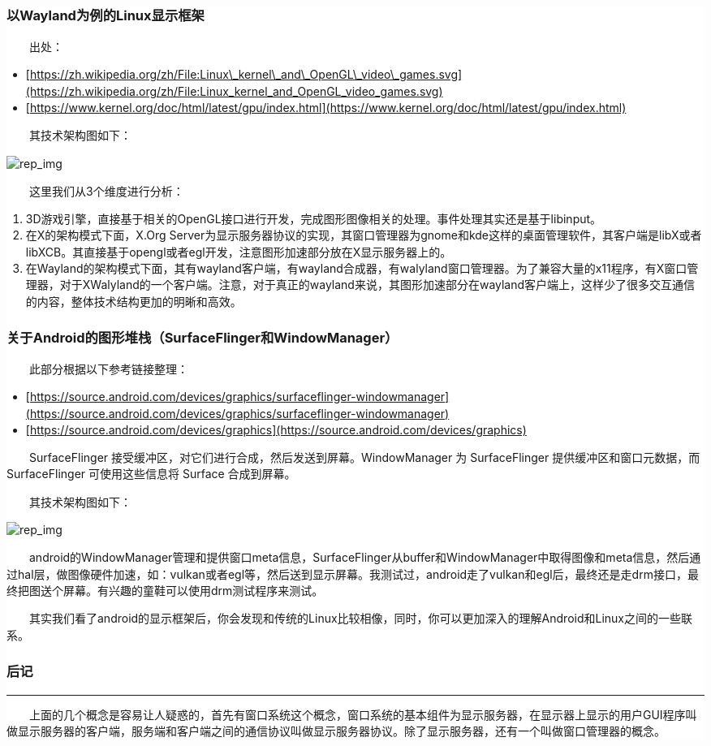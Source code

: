   
  
  
  

### 以Wayland为例的Linux显示框架

  出处：

*   [https://zh.wikipedia.org/zh/File:Linux\_kernel\_and\_OpenGL\_video\_games.svg](https://zh.wikipedia.org/zh/File:Linux_kernel_and_OpenGL_video_games.svg)
*   [https://www.kernel.org/doc/html/latest/gpu/index.html](https://www.kernel.org/doc/html/latest/gpu/index.html)

  其技术架构图如下：

![rep_img](https://flyinskyin2013.github.io/ImageBed0/blogs/blog_idx_121/LinuxGraphicStackAndGlamor.png)

  这里我们从3个维度进行分析：

1.  3D游戏引擎，直接基于相关的OpenGL接口进行开发，完成图形图像相关的处理。事件处理其实还是基于libinput。
2.  在X的架构模式下面，X.Org Server为显示服务器协议的实现，其窗口管理器为gnome和kde这样的桌面管理软件，其客户端是libX或者libXCB。其直接基于opengl或者egl开发，注意图形加速部分放在X显示服务器上的。
3.  在Wayland的架构模式下面，其有wayland客户端，有wayland合成器，有walyland窗口管理器。为了兼容大量的x11程序，有X窗口管理器，对于XWalyland的一个客户端。注意，对于真正的wayland来说，其图形加速部分在wayland客户端上，这样少了很多交互通信的内容，整体技术结构更加的明晰和高效。

  
  
  
  

### 关于Android的图形堆栈（SurfaceFlinger和WindowManager）

  此部分根据以下参考链接整理：

*   [https://source.android.com/devices/graphics/surfaceflinger-windowmanager](https://source.android.com/devices/graphics/surfaceflinger-windowmanager)
*   [https://source.android.com/devices/graphics](https://source.android.com/devices/graphics)

  SurfaceFlinger 接受缓冲区，对它们进行合成，然后发送到屏幕。WindowManager 为 SurfaceFlinger 提供缓冲区和窗口元数据，而 SurfaceFlinger 可使用这些信息将 Surface 合成到屏幕。

  其技术架构图如下：

![rep_img](https://flyinskyin2013.github.io/ImageBed0/blogs/blog_idx_121/android_graphic.png)

  android的WindowManager管理和提供窗口meta信息，SurfaceFlinger从buffer和WindowManager中取得图像和meta信息，然后通过hal层，做图像硬件加速，如：vulkan或者egl等，然后送到显示屏幕。我测试过，android走了vulkan和egl后，最终还是走drm接口，最终把图送个屏幕。有兴趣的童鞋可以使用drm测试程序来测试。

  其实我们看了android的显示框架后，你会发现和传统的Linux比较相像，同时，你可以更加深入的理解Android和Linux之间的一些联系。

  
  
  
  

### 后记

* * *

  上面的几个概念是容易让人疑惑的，首先有窗口系统这个概念，窗口系统的基本组件为显示服务器，在显示器上显示的用户GUI程序叫做显示服务器的客户端，服务端和客户端之间的通信协议叫做显示服务器协议。除了显示服务器，还有一个叫做窗口管理器的概念。

